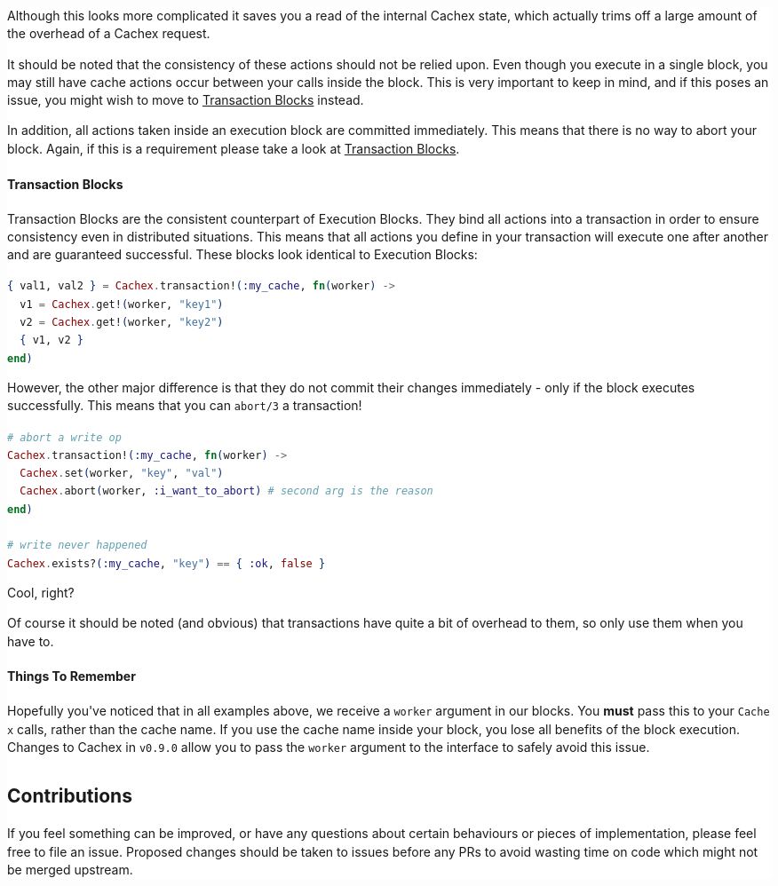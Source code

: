 Although this looks more complicated it saves you a read of the internal Cachex state, which actually trims off a large amount of the overhead of a Cachex request.

It should be noted that the consistency of these actions should not be relied upon. Even though you execute in a single block, you may still have cache actions occur between your calls inside the block. This is very important to keep in mind, and if this poses an issue, you might wish to move to [Transaction Blocks](#transaction-blocks) instead.

In addition, all actions taken inside an execution block are committed immediately. This means that there is no way to abort your block. Again, if this is a requirement please take a look at [Transaction Blocks](#transaction-blocks).

#### Transaction Blocks

Transaction Blocks are the consistent counterpart of Execution Blocks. They bind all actions into a transaction in order to ensure consistency even in distributed situations. This means that all actions you define in your transaction will execute one after another and are guaranteed successful. These blocks look identical to Execution Blocks:

```elixir
{ val1, val2 } = Cachex.transaction!(:my_cache, fn(worker) ->
  v1 = Cachex.get!(worker, "key1")
  v2 = Cachex.get!(worker, "key2")
  { v1, v2 }
end)
```

However, the other major difference is that they do not commit their changes immediately - only if the block executes successfully. This means that you can `abort/3` a transaction!

```elixir
# abort a write op
Cachex.transaction!(:my_cache, fn(worker) ->
  Cachex.set(worker, "key", "val")
  Cachex.abort(worker, :i_want_to_abort) # second arg is the reason
end)

# write never happened
Cachex.exists?(:my_cache, "key") == { :ok, false }
```

Cool, right?

Of course it should be noted (and obvious) that transactions have quite a bit of overhead to them, so only use them when you have to.

#### Things To Remember

Hopefully you've noticed that in all examples above, we receive a `worker` argument in our blocks. You **must** pass this to your `Cachex` calls, rather than the cache name. If you use the cache name inside your block, you lose all benefits of the block execution. Changes to Cachex in `v0.9.0` allow you to pass the `worker` argument to the interface to safely avoid this issue.

## Contributions

If you feel something can be improved, or have any questions about certain behaviours or pieces of implementation, please feel free to file an issue. Proposed changes should be taken to issues before any PRs to avoid wasting time on code which might not be merged upstream.
